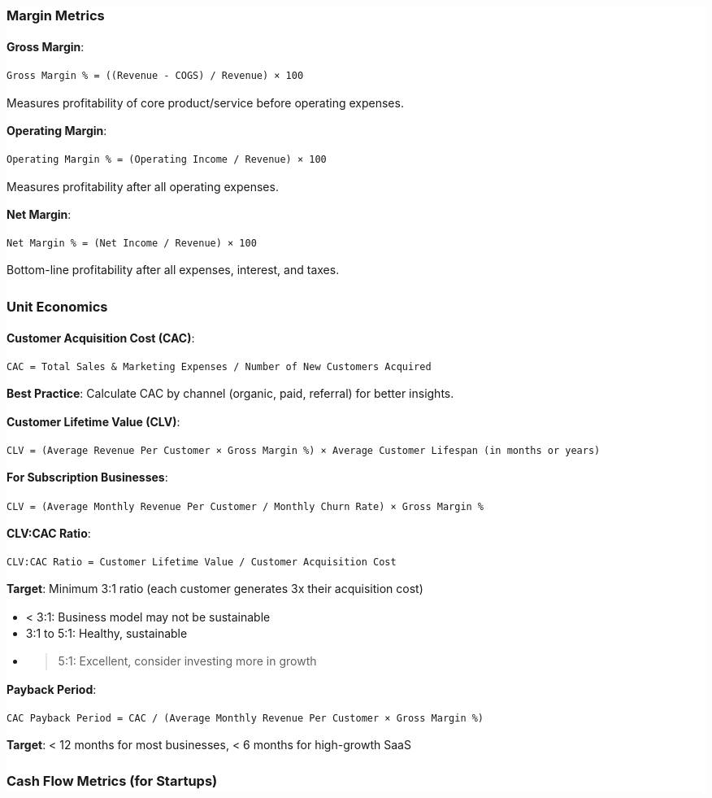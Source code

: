 ### Margin Metrics

**Gross Margin**:
```
Gross Margin % = ((Revenue - COGS) / Revenue) × 100
```
Measures profitability of core product/service before operating expenses.

**Operating Margin**:
```
Operating Margin % = (Operating Income / Revenue) × 100
```
Measures profitability after all operating expenses.

**Net Margin**:
```
Net Margin % = (Net Income / Revenue) × 100
```
Bottom-line profitability after all expenses, interest, and taxes.

### Unit Economics

**Customer Acquisition Cost (CAC)**:
```
CAC = Total Sales & Marketing Expenses / Number of New Customers Acquired
```

**Best Practice**: Calculate CAC by channel (organic, paid, referral) for better insights.

**Customer Lifetime Value (CLV)**:
```
CLV = (Average Revenue Per Customer × Gross Margin %) × Average Customer Lifespan (in months or years)
```

**For Subscription Businesses**:
```
CLV = (Average Monthly Revenue Per Customer / Monthly Churn Rate) × Gross Margin %
```

**CLV:CAC Ratio**:
```
CLV:CAC Ratio = Customer Lifetime Value / Customer Acquisition Cost
```

**Target**: Minimum 3:1 ratio (each customer generates 3x their acquisition cost)
- < 3:1: Business model may not be sustainable
- 3:1 to 5:1: Healthy, sustainable
- > 5:1: Excellent, consider investing more in growth

**Payback Period**:
```
CAC Payback Period = CAC / (Average Monthly Revenue Per Customer × Gross Margin %)
```

**Target**: < 12 months for most businesses, < 6 months for high-growth SaaS

### Cash Flow Metrics (for Startups)
